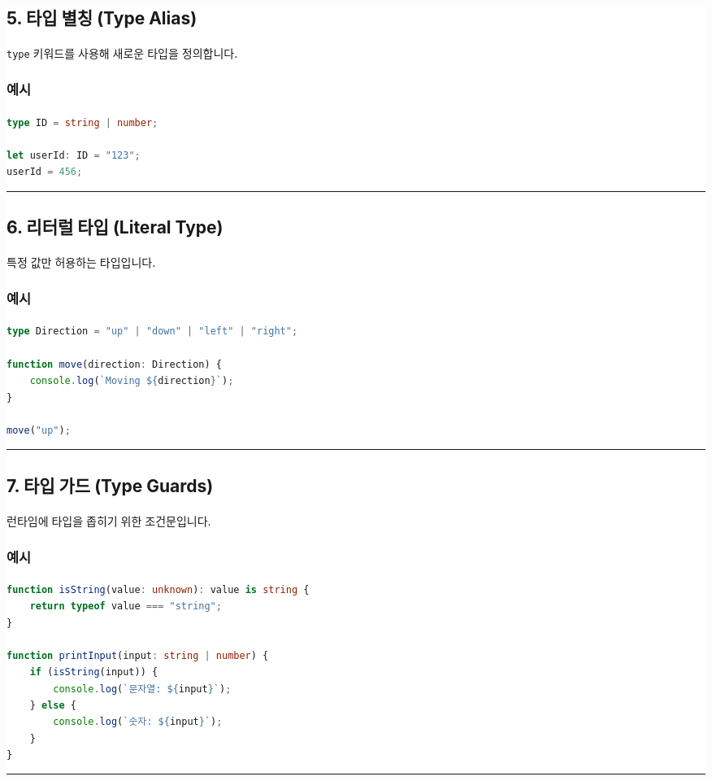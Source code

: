 
## 5. **타입 별칭 (Type Alias)**

`type` 키워드를 사용해 새로운 타입을 정의합니다.

### 예시
```typescript
type ID = string | number;

let userId: ID = "123";
userId = 456;
```

---

## 6. **리터럴 타입 (Literal Type)**

특정 값만 허용하는 타입입니다.

### 예시
```typescript
type Direction = "up" | "down" | "left" | "right";

function move(direction: Direction) {
    console.log(`Moving ${direction}`);
}

move("up");
```

---

## 7. **타입 가드 (Type Guards)**

런타임에 타입을 좁히기 위한 조건문입니다.

### 예시
```typescript
function isString(value: unknown): value is string {
    return typeof value === "string";
}

function printInput(input: string | number) {
    if (isString(input)) {
        console.log(`문자열: ${input}`);
    } else {
        console.log(`숫자: ${input}`);
    }
}
```

---
